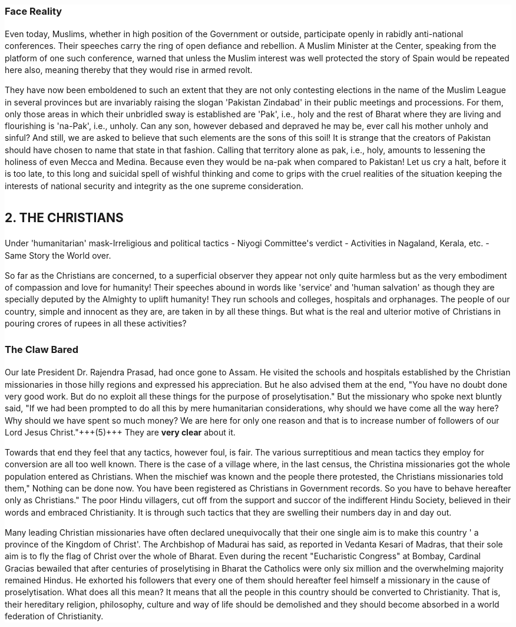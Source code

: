 ### Face Reality 

Even today, Muslims, whether in high position of the Government or outside, participate openly in rabidly anti-national conferences. Their speeches carry the ring of open defiance and rebellion. A Muslim Minister at the Center, speaking from the platform of one such conference, warned that unless the Muslim interest was well protected the story of Spain would be repeated here also, meaning thereby that they would rise in armed revolt. 

They have now been emboldened to such an extent that they are not only contesting elections in the name of the Muslim League in several provinces but are invariably raising the slogan 'Pakistan Zindabad' in their public meetings and processions. For them, only those areas in which their unbridled sway is established are 'Pak', i.e., holy and the rest of Bharat where they are living and flourishing is 'na-Pak', i.e., unholy. Can any son, however debased and depraved he may be, ever call his mother unholy and sinful? And still, we are asked to believe that such elements are the sons of this soil! It is strange that the creators of Pakistan should have chosen to name that state in that fashion. Calling that territory alone as pak, i.e., holy, amounts to lessening the holiness of even Mecca and Medina. Because even they would be na-pak when compared to Pakistan! Let us cry a halt, before it is too late, to this long and suicidal spell of wishful thinking and come to grips with the cruel realities of the situation keeping the interests of national security and integrity as the one supreme consideration. 

## 2. THE CHRISTIANS 

Under 'humanitarian' mask-Irreligious and political tactics - Niyogi Committee's verdict - Activities in Nagaland, Kerala, etc. - Same Story the World over. 

So far as the Christians are concerned, to a superficial observer they appear not only quite harmless but as the very embodiment of compassion and love for humanity! Their speeches abound in words like 'service' and 'human salvation' as though they are specially deputed by the Almighty to uplift humanity! They run schools and colleges, hospitals and orphanages. The people of our country, simple and innocent as they are, are taken in by all these things. But what is the real and ulterior motive of Christians in pouring crores of rupees in all these activities? 

### The Claw Bared 

Our late President Dr. Rajendra Prasad, had once gone to Assam. He visited the schools and hospitals established by the Christian missionaries in those hilly regions and expressed his appreciation. But he also advised them at the end, "You have no doubt done very good work. But do no exploit all these things for the purpose of proselytisation." But the missionary who spoke next bluntly said, "If we had been prompted to do all this by mere humanitarian considerations, why should we have come all the way here? Why should we have spent so much money? We are here for only one reason and that is to increase number of followers of our Lord Jesus Christ."+++(5)+++ They are **very clear** about it. 

Towards that end they feel that any tactics, however foul, is fair. The various surreptitious and mean tactics they employ for conversion are all too well known. There is the case of a village where, in the last census, the Christina missionaries got the whole population entered as Christians. When the mischief was known and the people there protested, the Christians missionaries told them," Nothing can be done now. You have been registered as Christians in Government records. So you have to behave hereafter only as Christians." The poor Hindu villagers, cut off from the support and succor of the indifferent Hindu Society, believed in their words and embraced Christianity. It is through such tactics that they are swelling their numbers day in and day out. 

Many leading Christian missionaries have often declared unequivocally that their one single aim is to make this country ' a province of the Kingdom of Christ'. The Archbishop of Madurai has said, as reported in Vedanta Kesari of Madras, that their sole aim is to fly the flag of Christ over the whole of Bharat. Even during the recent "Eucharistic Congress" at Bombay, Cardinal Gracias bewailed that after centuries of proselytising in Bharat the Catholics were only six million and the overwhelming majority remained Hindus. He exhorted his followers that every one of them should hereafter feel himself a missionary in the cause of proselytisation. What does all this mean? It means that all the people in this country should be converted to Christianity. That is, their hereditary religion, philosophy, culture and way of life should be demolished and they should become absorbed in a world federation of Christianity. 
